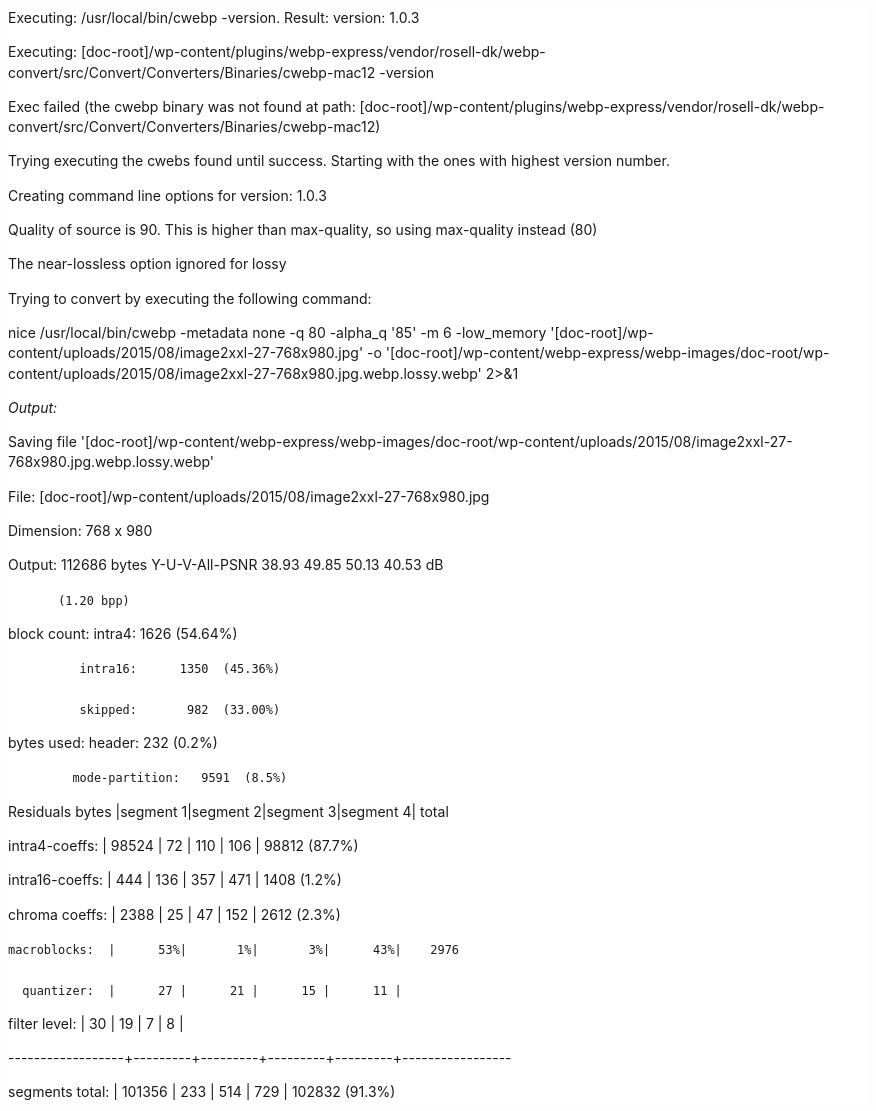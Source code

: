 Executing: /usr/local/bin/cwebp -version. Result: version: 1.0.3

Executing: [doc-root]/wp-content/plugins/webp-express/vendor/rosell-dk/webp-convert/src/Convert/Converters/Binaries/cwebp-mac12 -version

Exec failed (the cwebp binary was not found at path: [doc-root]/wp-content/plugins/webp-express/vendor/rosell-dk/webp-convert/src/Convert/Converters/Binaries/cwebp-mac12)

Trying executing the cwebs found until success. Starting with the ones with highest version number.

Creating command line options for version: 1.0.3

Quality of source is 90. This is higher than max-quality, so using max-quality instead (80)

The near-lossless option ignored for lossy

Trying to convert by executing the following command:

nice /usr/local/bin/cwebp -metadata none -q 80 -alpha_q '85' -m 6 -low_memory '[doc-root]/wp-content/uploads/2015/08/image2xxl-27-768x980.jpg' -o '[doc-root]/wp-content/webp-express/webp-images/doc-root/wp-content/uploads/2015/08/image2xxl-27-768x980.jpg.webp.lossy.webp' 2>&1


*Output:* 

Saving file '[doc-root]/wp-content/webp-express/webp-images/doc-root/wp-content/uploads/2015/08/image2xxl-27-768x980.jpg.webp.lossy.webp'

File:      [doc-root]/wp-content/uploads/2015/08/image2xxl-27-768x980.jpg

Dimension: 768 x 980

Output:    112686 bytes Y-U-V-All-PSNR 38.93 49.85 50.13   40.53 dB

           (1.20 bpp)

block count:  intra4:       1626  (54.64%)

              intra16:      1350  (45.36%)

              skipped:       982  (33.00%)

bytes used:  header:            232  (0.2%)

             mode-partition:   9591  (8.5%)

 Residuals bytes  |segment 1|segment 2|segment 3|segment 4|  total

  intra4-coeffs:  |   98524 |      72 |     110 |     106 |   98812  (87.7%)

 intra16-coeffs:  |     444 |     136 |     357 |     471 |    1408  (1.2%)

  chroma coeffs:  |    2388 |      25 |      47 |     152 |    2612  (2.3%)

    macroblocks:  |      53%|       1%|       3%|      43%|    2976

      quantizer:  |      27 |      21 |      15 |      11 |

   filter level:  |      30 |      19 |       7 |       8 |

------------------+---------+---------+---------+---------+-----------------

 segments total:  |  101356 |     233 |     514 |     729 |  102832  (91.3%)

